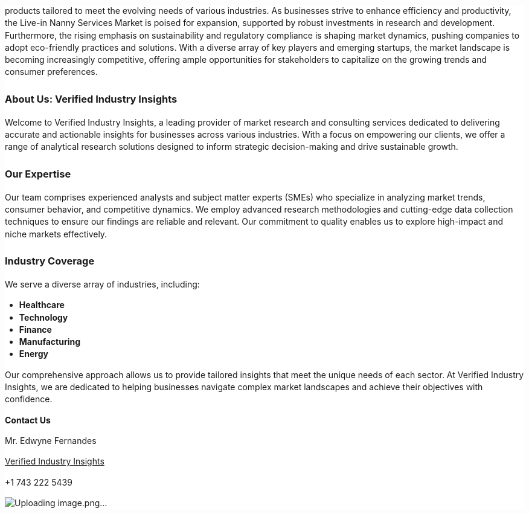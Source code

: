 products tailored to meet the evolving needs of various industries. As businesses strive to enhance efficiency and productivity, the Live-in Nanny Services Market is poised for expansion, supported by robust investments in research and development. Furthermore, the rising emphasis on sustainability and regulatory compliance is shaping market dynamics, pushing companies to adopt eco-friendly practices and solutions. With a diverse array of key players and emerging startups, the market landscape is becoming increasingly competitive, offering ample opportunities for stakeholders to capitalize on the growing trends and consumer preferences.</p><h3>About Us: Verified Industry Insights</h3><p>Welcome to Verified Industry Insights, a leading provider of market research and consulting services dedicated to delivering accurate and actionable insights for businesses across various industries. With a focus on empowering our clients, we offer a range of analytical research solutions designed to inform strategic decision-making and drive sustainable growth.</p><h3>Our Expertise</h3><p>Our team comprises experienced analysts and subject matter experts (SMEs) who specialize in analyzing market trends, consumer behavior, and competitive dynamics. We employ advanced research methodologies and cutting-edge data collection techniques to ensure our findings are reliable and relevant. Our commitment to quality enables us to explore high-impact and niche markets effectively.</p><h3>Industry Coverage</h3><p>We serve a diverse array of industries, including:</p><ul><li><strong>Healthcare</strong></li><li><strong>Technology</strong></li><li><strong>Finance</strong></li><li><strong>Manufacturing</strong></li><li><strong>Energy</strong></li></ul><p>Our comprehensive approach allows us to provide tailored insights that meet the unique needs of each sector. At Verified Industry Insights, we are dedicated to helping businesses navigate complex market landscapes and achieve their objectives with confidence.</p><p><strong>Contact Us</strong></p><p>Mr. Edwyne Fernandes</p><p><a href="https://www.verifiedindustryinsights.com/">Verified Industry Insights</a></p><p>+1 743 222 5439</p>
![Uploading image.png…]()
